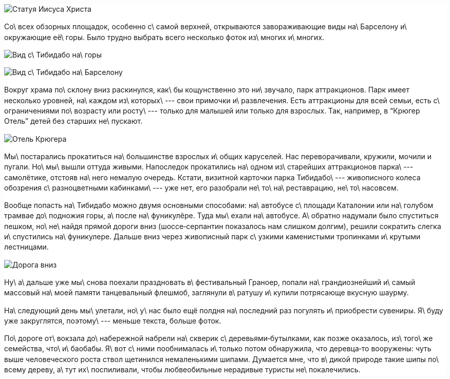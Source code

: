 ![Статуя Иисуса Христа](/images/travel/2013-08-eurotrip/barcelona-sargat-cor.jpg "Статуя Иисуса Христа")

Со\ всех обзорных площадок, особенно с\ самой верхней, открываются завораживающие виды на\ Барселону и\ окружающие
её\ горы. Было трудно выбрать всего несколько фоток из\ многих и\ многих.

![Вид с\ Тибидабо на\ горы](/images/travel/2013-08-eurotrip/barcelona-tibidabo-mountains.jpg "Вид с Тибидабо на горы")

![Вид с\ Тибидабо на\ Барселону](/images/travel/2013-08-eurotrip/barcelona-tibidabo-city-view.jpg "Вид с Тибидабо на Барселону")

Вокруг храма по\ склону вниз раскинулся, как\ бы кощунственно это ни\ звучало, парк аттракционов. Парк имеет несколько
уровней, на\ каждом из\ которых\ --- свои примочки и\ развлечения. Есть аттракционы для всей семьи, есть
с\ ограничениями по\ возрасту или росту\ --- только для малышей или только для взрослых. Так, например, в “Крюгер Отель”
детей без старших не\ пускают.

![Отель Крюгера](/images/travel/2013-08-eurotrip/barcelona-kruger-hotel.jpg "Отель Крюгера")

Мы\ постарались прокатиться на\ большинстве взрослых и\ общих каруселей. Нас переворачивали, кружили, мочили и пугали.
Но\ мы\ вышли оттуда живыми. Напоследок прокатились на\ одном из\ старейших аттракционов парка\ --- самолётике, отстояв
на\ него немалую очередь. Кстати, визитной карточки парка Тибидабо\ --- живописного колеса обозрения с\ разноцветными
кабинками\ --- уже нет, его разобрали не\ то\ на\ реставрацию, не\ то\ насовсем.

Вообще попасть на\ Тибидабо можно двумя основными способами: на\ автобусе с\ площади Каталонии или на\ голубом трамвае
до\ подножия горы, а\ после на\ фуникулёре. Туда мы\ ехали на\ автобусе. А\ обратно надумали было спуститься пешком,
но\ не\ найдя прямой дороги вниз (шоссе&#8209;серпантин показалось нам слишком долгим), решили сократить слегка
и\ спустились на\ фуникулере. Дальше вниз через живописный парк с\ узкими каменистыми тропинками и\ крутыми лестницами.

![Дорога вниз](/images/travel/2013-08-eurotrip/barcelona-down-road.jpg "Дорога вниз")

Ну\ а\ дальше уже мы\ снова поехали праздновать в\ фестивальный Граноер, попали на\ грандиознейший и\ самый массовый
на\ моей памяти танцевальный флешмоб, заглянули в\ ратушу и\ купили потрясающе вкусную шаурму.

На\ следующий день мы\ улетали, но\ у\ нас было ещё полдня на\ последний раз погулять и\ приобрести сувениры. Я\ буду
уже закруглятся, поэтому\ --- меньше текста, больше фоток.

По\ дороге от\ вокзала до\ набережной набрели на\ скверик с\ деревьями&#8209;бутылками, как позже оказалось,
из\ того\ же семейства, что\ и\ баобабы. Я\ вот с\ ними пообнималась и\ только потом обнаружила, что деревца&#8209;то
вооружены: чуть выше человеческого роста ствол щетинился немаленькими шипами. Думается мне, что в\ дикой природе такие
шипы по\ всему дереву, а\ тут их\ поспиливали, чтобы любвеобильные нерадивые туристы не\ покалечились.

